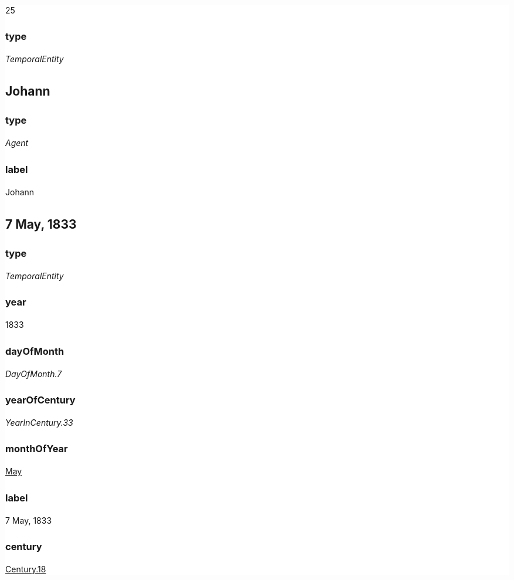 
25

### type


*TemporalEntity*

## Johann

### type


*Agent*

### label


Johann

## 7 May, 1833

### type


*TemporalEntity*

### year


1833

### dayOfMonth


*DayOfMonth.7*

### yearOfCentury


*YearInCentury.33*

### monthOfYear


[May](#May)

### label


7 May, 1833

### century


[Century.18](#Century.18)

